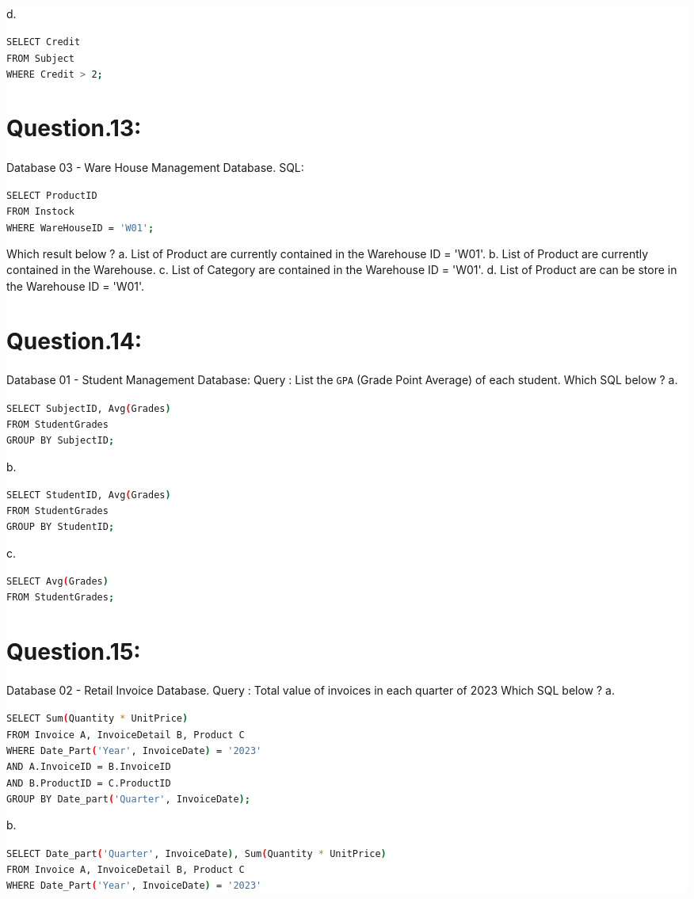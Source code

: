 ```sh
```
d.
```sh
SELECT Credit
FROM Subject
WHERE Credit > 2;
```

# Question.13: 
Database 03 - Ware House Management Database.
SQL:
```sh
SELECT ProductID
FROM Instock
WHERE WareHouseID = 'W01';
```
Which result below ?
a. List of Product are currently contained in the Warehouse ID = 'W01'.
b. List of Product are currently contained in the Warehouse.
c. List of Category are contained in the Warehouse ID = 'W01'.
d. List of Product are can be store in the Warehouse ID = 'W01'.

# Question.14: 
Database 01 - Student Management Database:
Query : List the `GPA` (Grade Point Average) of each student.
Which SQL below ?
a.
```sh
SELECT SubjectID, Avg(Grades)
FROM StudentGrades
GROUP BY SubjectID;
```
b.
```sh
SELECT StudentID, Avg(Grades)
FROM StudentGrades
GROUP BY StudentID;
```
c.
```sh
SELECT Avg(Grades)
FROM StudentGrades;
```

# Question.15: 
Database 02 - Retail Invoice Database.
Query : Total value of invoices in each quarter of 2023
Which SQL below ?
a.
```sh
SELECT Sum(Quantity * UnitPrice)
FROM Invoice A, InvoiceDetail B, Product C
WHERE Date_Part('Year', InvoiceDate) = '2023' 
AND A.InvoiceID = B.InvoiceID
AND B.ProductID = C.ProductID
GROUP BY Date_part('Quarter', InvoiceDate);
```
b.
```sh
SELECT Date_part('Quarter', InvoiceDate), Sum(Quantity * UnitPrice)
FROM Invoice A, InvoiceDetail B, Product C
WHERE Date_Part('Year', InvoiceDate) = '2023' 
```